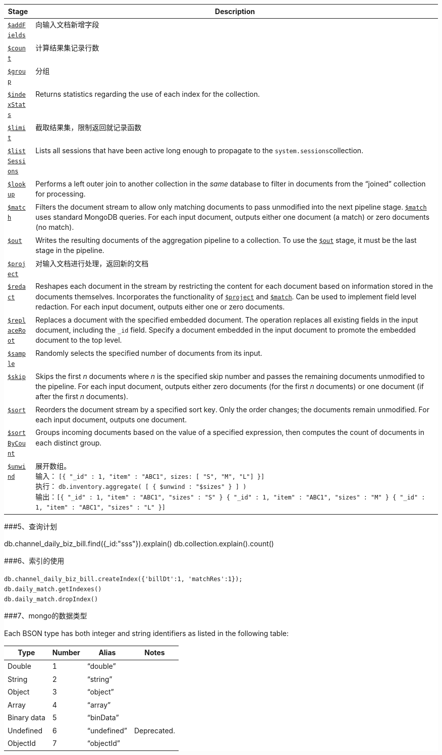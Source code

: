 | Stage                                                        | Description                                                  |
| ------------------------------------------------------------ | ------------------------------------------------------------ |
| [`$addFields`](https://docs.mongodb.com/manual/reference/operator/aggregation/addFields/#pipe._S_addFields) | 向输入文档新增字段                                           |
| [`$count`](https://docs.mongodb.com/manual/reference/operator/aggregation/count/#pipe._S_count) | 计算结果集记录行数                                           |
| [`$group`](https://docs.mongodb.com/manual/reference/operator/aggregation/group/#pipe._S_group) | 分组                                                         |
| [`$indexStats`](https://docs.mongodb.com/manual/reference/operator/aggregation/indexStats/#pipe._S_indexStats) | Returns statistics regarding the use of each index for the collection. |
| [`$limit`](https://docs.mongodb.com/manual/reference/operator/aggregation/limit/#pipe._S_limit) | 截取结果集，限制返回就记录函数                               |
| [`$listSessions`](https://docs.mongodb.com/manual/reference/operator/aggregation/listSessions/#pipe._S_listSessions) | Lists all sessions that have been active long enough to propagate to the `system.sessions`collection. |
| [`$lookup`](https://docs.mongodb.com/manual/reference/operator/aggregation/lookup/#pipe._S_lookup) | Performs a left outer join to another collection in the *same* database to filter in documents from the “joined” collection for processing. |
| [`$match`](https://docs.mongodb.com/manual/reference/operator/aggregation/match/#pipe._S_match) | Filters the document stream to allow only matching documents to pass unmodified into the next pipeline stage. [`$match`](https://docs.mongodb.com/manual/reference/operator/aggregation/match/#pipe._S_match) uses standard MongoDB queries. For each input document, outputs either one document (a match) or zero documents (no match). |
| [`$out`](https://docs.mongodb.com/manual/reference/operator/aggregation/out/#pipe._S_out) | Writes the resulting documents of the aggregation pipeline to a collection. To use the [`$out`](https://docs.mongodb.com/manual/reference/operator/aggregation/out/#pipe._S_out) stage, it must be the last stage in the pipeline. |
| [`$project`](https://docs.mongodb.com/manual/reference/operator/aggregation/project/#pipe._S_project) | 对输入文档进行处理，返回新的文档                             |
| [`$redact`](https://docs.mongodb.com/manual/reference/operator/aggregation/redact/#pipe._S_redact) | Reshapes each document in the stream by restricting the content for each document based on information stored in the documents themselves. Incorporates the functionality of [`$project`](https://docs.mongodb.com/manual/reference/operator/aggregation/project/#pipe._S_project) and [`$match`](https://docs.mongodb.com/manual/reference/operator/aggregation/match/#pipe._S_match). Can be used to implement field level redaction. For each input document, outputs either one or zero documents. |
| [`$replaceRoot`](https://docs.mongodb.com/manual/reference/operator/aggregation/replaceRoot/#pipe._S_replaceRoot) | Replaces a document with the specified embedded document. The operation replaces all existing fields in the input document, including the `_id` field. Specify a document embedded in the input document to promote the embedded document to the top level. |
| [`$sample`](https://docs.mongodb.com/manual/reference/operator/aggregation/sample/#pipe._S_sample) | Randomly selects the specified number of documents from its input. |
| [`$skip`](https://docs.mongodb.com/manual/reference/operator/aggregation/skip/#pipe._S_skip) | Skips the first *n* documents where *n* is the specified skip number and passes the remaining documents unmodified to the pipeline. For each input document, outputs either zero documents (for the first *n* documents) or one document (if after the first *n* documents). |
| [`$sort`](https://docs.mongodb.com/manual/reference/operator/aggregation/sort/#pipe._S_sort) | Reorders the document stream by a specified sort key. Only the order changes; the documents remain unmodified. For each input document, outputs one document. |
| [`$sortByCount`](https://docs.mongodb.com/manual/reference/operator/aggregation/sortByCount/#pipe._S_sortByCount) | Groups incoming documents based on the value of a specified expression, then computes the count of documents in each distinct group. |
| [`$unwind`](https://docs.mongodb.com/manual/reference/operator/aggregation/unwind/#pipe._S_unwind) | 展开数组。<br />输入： ```[{ "_id" : 1, "item" : "ABC1", sizes: [ "S", "M", "L"] }]```<br />执行： ```db.inventory.aggregate( [ { $unwind : "$sizes" } ] ) ```<br />输出：```[{ "_id" : 1, "item" : "ABC1", "sizes" : "S" } { "_id" : 1, "item" : "ABC1", "sizes" : "M" } { "_id" : 1, "item" : "ABC1", "sizes" : "L" }]``` |

###5、查询计划

db.channel_daily_biz_bill.find({_id:"sss"}).explain()
db.collection.explain().count()



###6、索引的使用

```
db.channel_daily_biz_bill.createIndex({'billDt':1, 'matchRes':1});
db.daily_match.getIndexes()
db.daily_match.dropIndex()
```

###7、mongo的数据类型

Each BSON type has both integer and string identifiers as listed in the following table:

| Type                    | Number | Alias                 | Notes               |
| ----------------------- | ------ | --------------------- | ------------------- |
| Double                  | 1      | “double”              |                     |
| String                  | 2      | “string”              |                     |
| Object                  | 3      | “object”              |                     |
| Array                   | 4      | “array”               |                     |
| Binary data             | 5      | “binData”             |                     |
| Undefined               | 6      | “undefined”           | Deprecated.         |
| ObjectId                | 7      | “objectId”            |                     |